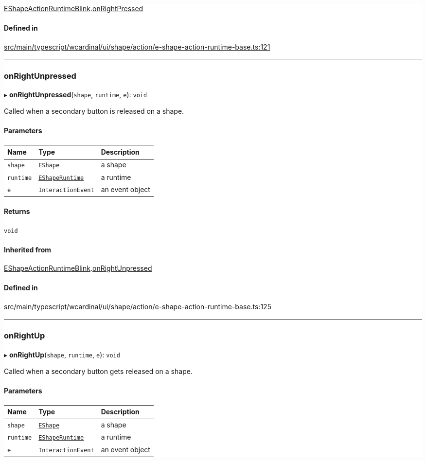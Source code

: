 [EShapeActionRuntimeBlink](EShapeActionRuntimeBlink.md).[onRightPressed](EShapeActionRuntimeBlink.md#onrightpressed)

#### Defined in

[src/main/typescript/wcardinal/ui/shape/action/e-shape-action-runtime-base.ts:121](https://github.com/winter-cardinal/winter-cardinal-ui/blob/v0.310.1/src/main/typescript/wcardinal/ui/shape/action/e-shape-action-runtime-base.ts#L121)

___

### onRightUnpressed

▸ **onRightUnpressed**(`shape`, `runtime`, `e`): `void`

Called when a secondary button is released on a shape.

#### Parameters

| Name | Type | Description |
| :------ | :------ | :------ |
| `shape` | [`EShape`](../interfaces/EShape.md) | a shape |
| `runtime` | [`EShapeRuntime`](../interfaces/EShapeRuntime.md) | a runtime |
| `e` | `InteractionEvent` | an event object |

#### Returns

`void`

#### Inherited from

[EShapeActionRuntimeBlink](EShapeActionRuntimeBlink.md).[onRightUnpressed](EShapeActionRuntimeBlink.md#onrightunpressed)

#### Defined in

[src/main/typescript/wcardinal/ui/shape/action/e-shape-action-runtime-base.ts:125](https://github.com/winter-cardinal/winter-cardinal-ui/blob/v0.310.1/src/main/typescript/wcardinal/ui/shape/action/e-shape-action-runtime-base.ts#L125)

___

### onRightUp

▸ **onRightUp**(`shape`, `runtime`, `e`): `void`

Called when a secondary button gets released on a shape.

#### Parameters

| Name | Type | Description |
| :------ | :------ | :------ |
| `shape` | [`EShape`](../interfaces/EShape.md) | a shape |
| `runtime` | [`EShapeRuntime`](../interfaces/EShapeRuntime.md) | a runtime |
| `e` | `InteractionEvent` | an event object |
